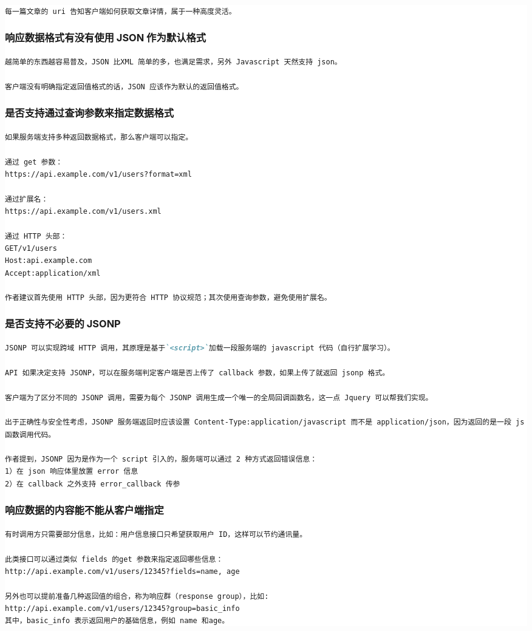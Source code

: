 ```md
每一篇文章的 uri 告知客户端如何获取文章详情，属于一种高度灵活。
```

### 响应数据格式有没有使用 JSON 作为默认格式

```md
越简单的东西越容易普及，JSON 比XML 简单的多，也满足需求，另外 Javascript 天然支持 json。

客户端没有明确指定返回值格式的话，JSON 应该作为默认的返回值格式。
```

### 是否支持通过查询参数来指定数据格式

```md
如果服务端支持多种返回数据格式，那么客户端可以指定。

通过 get 参数：
https://api.example.com/v1/users?format=xml

通过扩展名：
https://api.example.com/v1/users.xml

通过 HTTP 头部：
GET/v1/users
Host:api.example.com
Accept:application/xml

作者建议首先使用 HTTP 头部，因为更符合 HTTP 协议规范；其次使用查询参数，避免使用扩展名。
```

### 是否支持不必要的 JSONP

```md
JSONP 可以实现跨域 HTTP 调用，其原理是基于`<script>`加载一段服务端的 javascript 代码（自行扩展学习）。

API 如果决定支持 JSONP，可以在服务端判定客户端是否上传了 callback 参数，如果上传了就返回 jsonp 格式。

客户端为了区分不同的 JSONP 调用，需要为每个 JSONP 调用生成一个唯一的全局回调函数名，这一点 Jquery 可以帮我们实现。

出于正确性与安全性考虑，JSONP 服务端返回时应该设置 Content-Type:application/javascript 而不是 application/json，因为返回的是一段 js 函数调用代码。

作者提到，JSONP 因为是作为一个 script 引入的，服务端可以通过 2 种方式返回错误信息：
1）在 json 响应体里放置 error 信息
2）在 callback 之外支持 error_callback 传参
```

### 响应数据的内容能不能从客户端指定

```md
有时调用方只需要部分信息，比如：用户信息接口只希望获取用户 ID，这样可以节约通讯量。

此类接口可以通过类似 fields 的get 参数来指定返回哪些信息：
http://api.example.com/v1/users/12345?fields=name, age

另外也可以提前准备几种返回值的组合，称为响应群（response group），比如:
http://api.example.com/v1/users/12345?group=basic_info
其中，basic_info 表示返回用户的基础信息，例如 name 和age。
```

